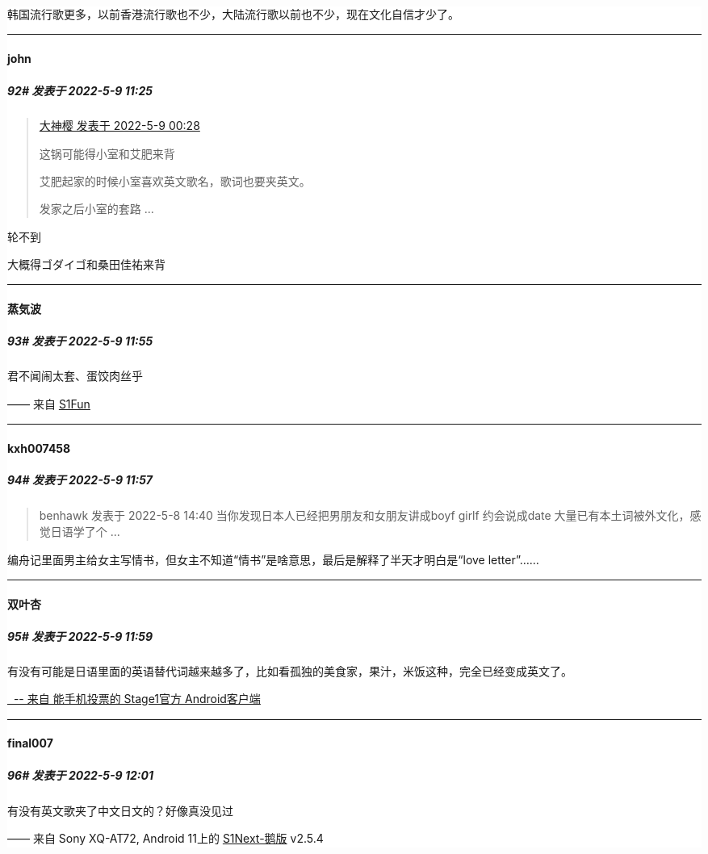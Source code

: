 韩国流行歌更多，以前香港流行歌也不少，大陆流行歌以前也不少，现在文化自信才少了。

*****

####  john  
##### 92#       发表于 2022-5-9 11:25

<blockquote><a href="httphttps://bbs.saraba1st.com/2b/forum.php?mod=redirect&amp;goto=findpost&amp;pid=55746623&amp;ptid=2068453" target="_blank">大神樱 发表于 2022-5-9 00:28</a>

这锅可能得小室和艾肥来背

艾肥起家的时候小室喜欢英文歌名，歌词也要夹英文。

发家之后小室的套路 ...</blockquote>
轮不到

大概得ゴダイゴ和桑田佳祐来背



*****

####  蒸気波  
##### 93#       发表于 2022-5-9 11:55

君不闻闹太套、蛋饺肉丝乎

—— 来自 [S1Fun](https://s1fun.koalcat.com)

*****

####  kxh007458  
##### 94#       发表于 2022-5-9 11:57

<blockquote>benhawk 发表于 2022-5-8 14:40
当你发现日本人已经把男朋友和女朋友讲成boyf girlf 约会说成date 大量已有本土词被外文化，感觉日语学了个 ...</blockquote>
编舟记里面男主给女主写情书，但女主不知道“情书”是啥意思，最后是解释了半天才明白是“love letter”……

*****

####  双叶杏  
##### 95#       发表于 2022-5-9 11:59

有没有可能是日语里面的英语替代词越来越多了，比如看孤独的美食家，果汁，米饭这种，完全已经变成英文了。

[  -- 来自 能手机投票的 Stage1官方 Android客户端](https://www.coolapk.com/apk/140634)

*****

####  final007  
##### 96#       发表于 2022-5-9 12:01

有没有英文歌夹了中文日文的？好像真没见过

—— 来自 Sony XQ-AT72, Android 11上的 [S1Next-鹅版](https://github.com/ykrank/S1-Next/releases) v2.5.4

